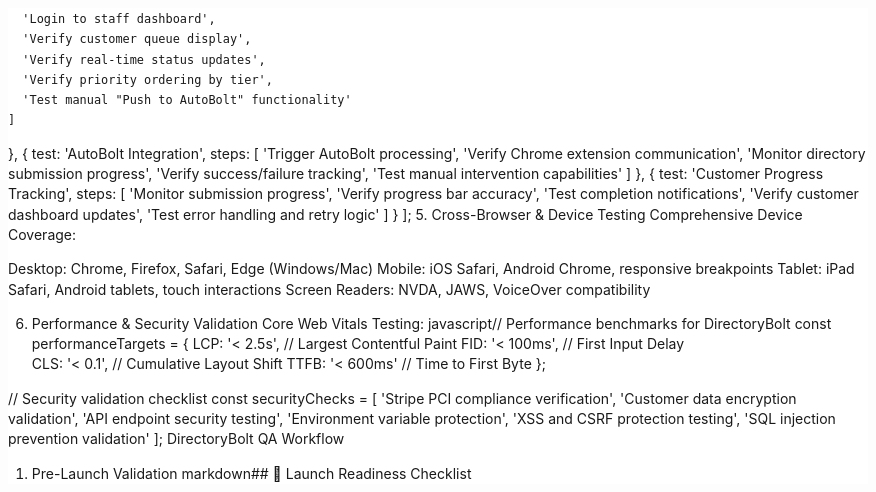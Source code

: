       'Login to staff dashboard',
      'Verify customer queue display',
      'Verify real-time status updates',
      'Verify priority ordering by tier',
      'Test manual "Push to AutoBolt" functionality'
    ]
  },
  {
    test: 'AutoBolt Integration',
    steps: [
      'Trigger AutoBolt processing',
      'Verify Chrome extension communication',
      'Monitor directory submission progress',
      'Verify success/failure tracking',
      'Test manual intervention capabilities'
    ]
  },
  {
    test: 'Customer Progress Tracking',
    steps: [
      'Monitor submission progress',
      'Verify progress bar accuracy',
      'Test completion notifications',
      'Verify customer dashboard updates',
      'Test error handling and retry logic'
    ]
  }
];
5. Cross-Browser & Device Testing
Comprehensive Device Coverage:

Desktop: Chrome, Firefox, Safari, Edge (Windows/Mac)
Mobile: iOS Safari, Android Chrome, responsive breakpoints
Tablet: iPad Safari, Android tablets, touch interactions
Screen Readers: NVDA, JAWS, VoiceOver compatibility

6. Performance & Security Validation
Core Web Vitals Testing:
javascript// Performance benchmarks for DirectoryBolt
const performanceTargets = {
  LCP: '< 2.5s',  // Largest Contentful Paint
  FID: '< 100ms', // First Input Delay  
  CLS: '< 0.1',   // Cumulative Layout Shift
  TTFB: '< 600ms' // Time to First Byte
};

// Security validation checklist
const securityChecks = [
  'Stripe PCI compliance verification',
  'Customer data encryption validation',
  'API endpoint security testing',
  'Environment variable protection',
  'XSS and CSRF protection testing',
  'SQL injection prevention validation'
];
DirectoryBolt QA Workflow
1. Pre-Launch Validation
markdown## 🎯 Launch Readiness Checklist

